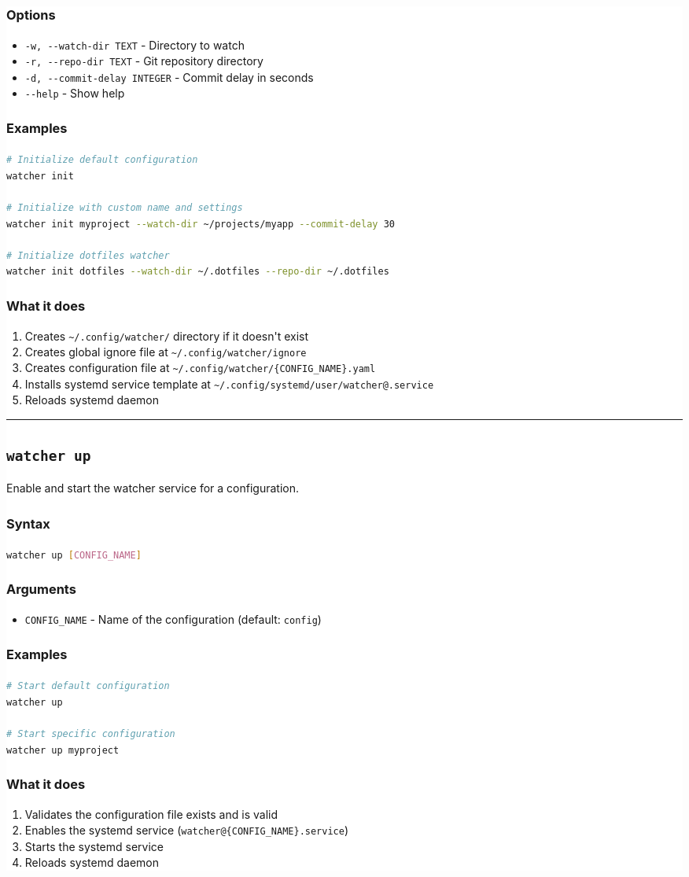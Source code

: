 ### Options
- `-w, --watch-dir TEXT` - Directory to watch
- `-r, --repo-dir TEXT` - Git repository directory  
- `-d, --commit-delay INTEGER` - Commit delay in seconds
- `--help` - Show help

### Examples
```bash
# Initialize default configuration
watcher init

# Initialize with custom name and settings
watcher init myproject --watch-dir ~/projects/myapp --commit-delay 30

# Initialize dotfiles watcher
watcher init dotfiles --watch-dir ~/.dotfiles --repo-dir ~/.dotfiles
```

### What it does
1. Creates `~/.config/watcher/` directory if it doesn't exist
2. Creates global ignore file at `~/.config/watcher/ignore`
3. Creates configuration file at `~/.config/watcher/{CONFIG_NAME}.yaml`
4. Installs systemd service template at `~/.config/systemd/user/watcher@.service`
5. Reloads systemd daemon

---

## `watcher up`

Enable and start the watcher service for a configuration.

### Syntax
```bash
watcher up [CONFIG_NAME]
```

### Arguments
- `CONFIG_NAME` - Name of the configuration (default: `config`)

### Examples
```bash
# Start default configuration
watcher up

# Start specific configuration
watcher up myproject
```

### What it does
1. Validates the configuration file exists and is valid
2. Enables the systemd service (`watcher@{CONFIG_NAME}.service`)
3. Starts the systemd service
4. Reloads systemd daemon
